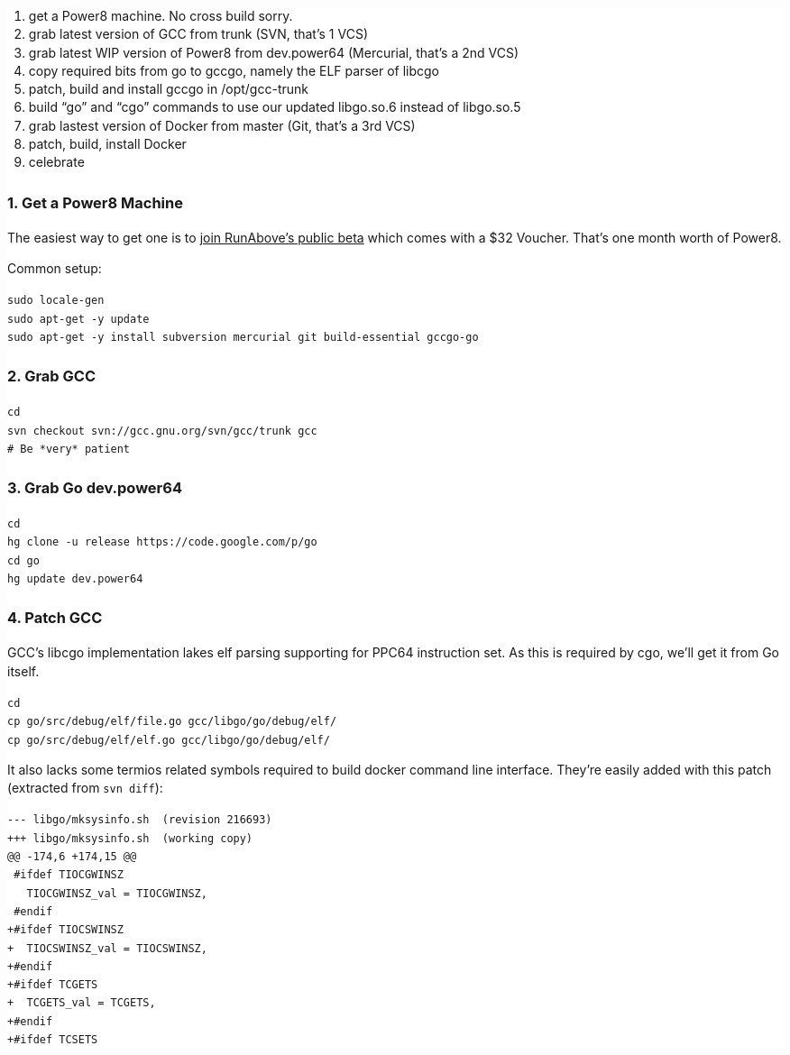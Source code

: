 1. get a Power8 machine. No cross build sorry.
2. grab latest version of GCC from trunk (SVN, that’s 1 VCS)
3. grab latest WIP version of Power8 from dev.power64 (Mercurial, that’s a 2nd VCS)
4. copy required bits from go to gccgo, namely the ELF parser of libcgo
5. patch, build and install gccgo in /opt/gcc-trunk
6. build “go” and “cgo” commands to use our updated libgo.so.6 instead of libgo.so.5
7. grab lastest version of Docker from master (Git, that’s a 3rd VCS)
8. patch, build, install Docker
9. celebrate


### 1. Get a Power8 Machine

The easiest way to get one is to [join RunAbove’s public beta](http://labs.runabove.com/power8/) which comes with a $32 Voucher. That’s one month worth of Power8.

Common setup:

```
sudo locale-gen
sudo apt-get -y update
sudo apt-get -y install subversion mercurial git build-essential gccgo-go
```

### 2. Grab GCC

```
cd
svn checkout svn://gcc.gnu.org/svn/gcc/trunk gcc
# Be *very* patient
```

### 3. Grab Go dev.power64

```
cd
hg clone -u release https://code.google.com/p/go
cd go
hg update dev.power64
```

### 4. Patch GCC

GCC’s libcgo implementation lakes elf parsing supporting for PPC64 instruction set. As this is required by cgo, we’ll get it from Go itself.

```
cd
cp go/src/debug/elf/file.go gcc/libgo/go/debug/elf/
cp go/src/debug/elf/elf.go gcc/libgo/go/debug/elf/
```

It also lacks some termios related symbols required to build docker command line interface. They’re easily added with this patch (extracted from `svn diff`):

```
--- libgo/mksysinfo.sh  (revision 216693)
+++ libgo/mksysinfo.sh  (working copy)
@@ -174,6 +174,15 @@
 #ifdef TIOCGWINSZ
   TIOCGWINSZ_val = TIOCGWINSZ,
 #endif
+#ifdef TIOCSWINSZ
+  TIOCSWINSZ_val = TIOCSWINSZ,
+#endif
+#ifdef TCGETS
+  TCGETS_val = TCGETS,
+#endif
+#ifdef TCSETS
```